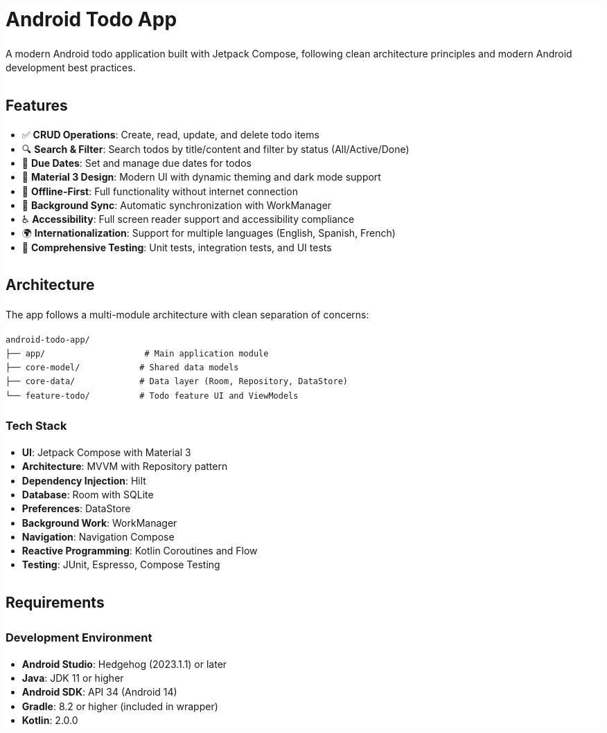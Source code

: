 # Android Todo App

A modern Android todo application built with Jetpack Compose, following clean architecture principles and modern Android development best practices.

## Features

- ✅ **CRUD Operations**: Create, read, update, and delete todo items
- 🔍 **Search & Filter**: Search todos by title/content and filter by status (All/Active/Done)
- 📅 **Due Dates**: Set and manage due dates for todos
- 🎨 **Material 3 Design**: Modern UI with dynamic theming and dark mode support
- 📱 **Offline-First**: Full functionality without internet connection
- 🔄 **Background Sync**: Automatic synchronization with WorkManager
- ♿ **Accessibility**: Full screen reader support and accessibility compliance
- 🌍 **Internationalization**: Support for multiple languages (English, Spanish, French)
- 🧪 **Comprehensive Testing**: Unit tests, integration tests, and UI tests

## Architecture

The app follows a multi-module architecture with clean separation of concerns:

```
android-todo-app/
├── app/                    # Main application module
├── core-model/            # Shared data models
├── core-data/             # Data layer (Room, Repository, DataStore)
└── feature-todo/          # Todo feature UI and ViewModels
```

### Tech Stack

- **UI**: Jetpack Compose with Material 3
- **Architecture**: MVVM with Repository pattern
- **Dependency Injection**: Hilt
- **Database**: Room with SQLite
- **Preferences**: DataStore
- **Background Work**: WorkManager
- **Navigation**: Navigation Compose
- **Reactive Programming**: Kotlin Coroutines and Flow
- **Testing**: JUnit, Espresso, Compose Testing

## Requirements

### Development Environment

- **Android Studio**: Hedgehog (2023.1.1) or later
- **Java**: JDK 11 or higher
- **Android SDK**: API 34 (Android 14)
- **Gradle**: 8.2 or higher (included in wrapper)
- **Kotlin**: 2.0.0
